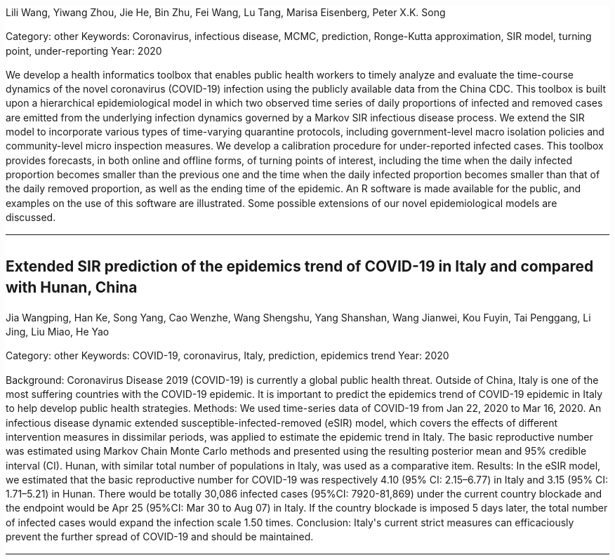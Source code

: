 Lili Wang, Yiwang Zhou, Jie He, Bin Zhu, Fei Wang, Lu Tang, Marisa Eisenberg, Peter X.K. Song

Category: other
Keywords: Coronavirus, infectious disease, MCMC, prediction, Ronge-Kutta approximation, SIR model, turning point, under-reporting
Year: 2020

We develop a health informatics toolbox that enables public health workers to
timely analyze and evaluate the time-course dynamics of the novel coronavirus
(COVID-19) infection using the publicly available data from the China CDC. This
toolbox is built upon a hierarchical epidemiological model in which two observed
time series of daily proportions of infected and removed cases are emitted from
the underlying infection dynamics governed by a Markov SIR infectious disease
process. We extend the SIR model to incorporate various types of time-varying
quarantine protocols, including government-level macro isolation policies and
community-level micro inspection measures. We develop a calibration procedure
for under-reported infected cases. This toolbox provides forecasts, in both
online and offline forms, of turning points of interest, including the time when
the daily infected proportion becomes smaller than the previous one and the time
when the daily infected proportion becomes smaller than that of the daily
removed proportion, as well as the ending time of the epidemic. An R software is
made available for the public, and examples on the use of this software are
illustrated. Some possible extensions of our novel epidemiological models are
discussed.

---

## Extended SIR prediction of the epidemics trend of COVID-19 in Italy and compared with Hunan, China

Jia Wangping, Han Ke, Song Yang, Cao Wenzhe, Wang Shengshu, Yang Shanshan, Wang Jianwei, Kou Fuyin, Tai Penggang, Li Jing, Liu Miao, He Yao

Category: other
Keywords: COVID-19, coronavirus, Italy, prediction, epidemics trend
Year: 2020

Background: Coronavirus Disease 2019 (COVID-19) is currently a global public
health threat. Outside of China, Italy is one of the most suffering countries
with the COVID-19 epidemic. It is important to predict the epidemics trend of
COVID-19 epidemic in Italy to help develop public health strategies. Methods: We
used time-series data of COVID-19 from Jan 22, 2020 to Mar 16, 2020. An
infectious disease dynamic extended susceptible-infected-removed (eSIR) model,
which covers the effects of different intervention measures in dissimilar
periods, was applied to estimate the epidemic trend in Italy. The basic
reproductive number was estimated using Markov Chain Monte Carlo methods and
presented using the resulting posterior mean and 95% credible interval (CI).
Hunan, with similar total number of populations in Italy, was used as a
comparative item. Results: In the eSIR model, we estimated that the basic
reproductive number for COVID-19 was respectively 4.10 (95% CI: 2.15–6.77) in
Italy and 3.15 (95% CI: 1.71–5.21) in Hunan. There would be totally 30,086
infected cases (95%CI: 7920-81,869) under the current country blockade and the
endpoint would be Apr 25 (95%CI: Mar 30 to Aug 07) in Italy. If the country
blockade is imposed 5 days later, the total number of infected cases would
expand the infection scale 1.50 times. Conclusion: Italy's current strict
measures can efficaciously prevent the further spread of COVID-19 and should be
maintained.

---